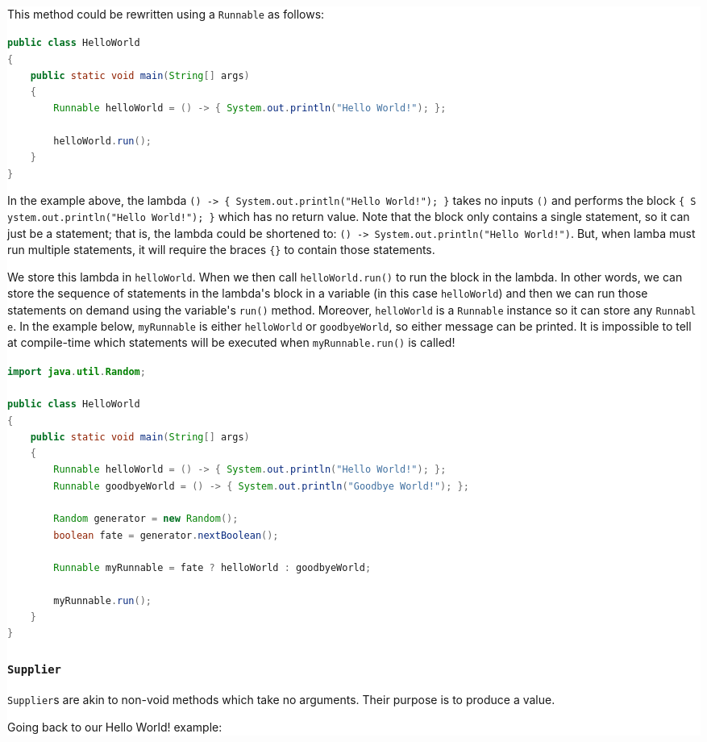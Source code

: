 This method could be rewritten using a `Runnable` as follows:

```java
public class HelloWorld
{
    public static void main(String[] args)
    {
        Runnable helloWorld = () -> { System.out.println("Hello World!"); };

        helloWorld.run();
    }
}
```

In the example above, the lambda `() -> { System.out.println("Hello World!"); }` takes no inputs `()` and performs the block `{ System.out.println("Hello World!"); }` which has no return value. Note that the block only contains a single statement, so it can just be a statement; that is, the lambda could be shortened to: `() -> System.out.println("Hello World!")`. But, when lamba must run multiple statements, it will require the braces `{}` to contain those statements.

We store this lambda in `helloWorld`. When we then call `helloWorld.run()` to run the block in the lambda. In other words, we can store the sequence of statements in the lambda's block in a variable (in this case `helloWorld`) and then we can run those statements on demand using the variable's `run()` method. Moreover, `helloWorld` is a `Runnable` instance so it can store any `Runnable`. In the example below, `myRunnable` is either `helloWorld` or `goodbyeWorld`, so either message can be printed. It is impossible to tell at compile-time which statements will be executed when `myRunnable.run()` is called!

```java
import java.util.Random;

public class HelloWorld
{
    public static void main(String[] args)
    {
        Runnable helloWorld = () -> { System.out.println("Hello World!"); };
        Runnable goodbyeWorld = () -> { System.out.println("Goodbye World!"); };
        
        Random generator = new Random();
        boolean fate = generator.nextBoolean();

        Runnable myRunnable = fate ? helloWorld : goodbyeWorld;
        
        myRunnable.run();
    }
}
```

### `Supplier`

`Supplier`s are akin to non-void methods which take no arguments. Their purpose is to produce a value.

Going back to our Hello World! example:
